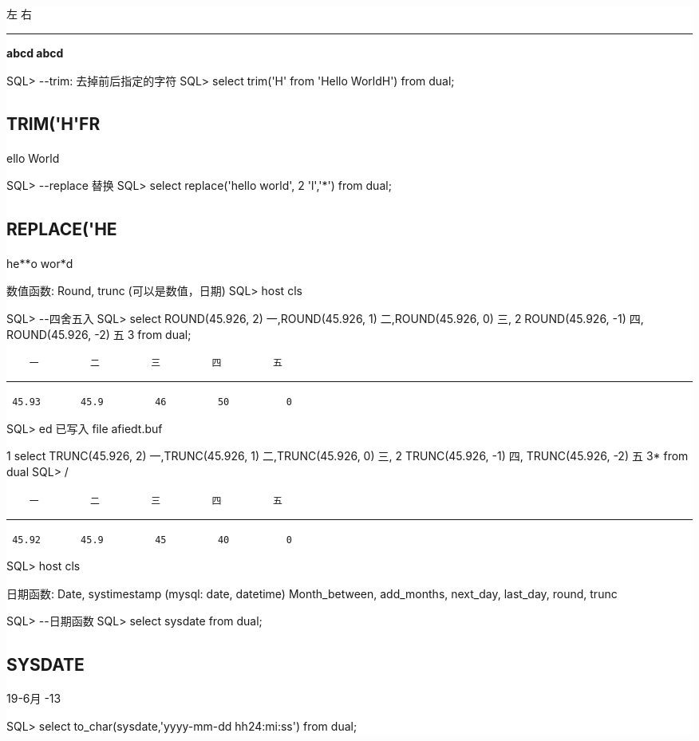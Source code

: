 左         右                                                                   
---------- ----------                                                           
******abcd abcd******                                                           

SQL> --trim: 去掉前后指定的字符
SQL> select trim('H' from  'Hello WorldH') from dual;

TRIM('H'FR                                                                      
----------                                                                      
ello World                                                                      

SQL> --replace 替换
SQL> select replace('hello world',
  2  'l','*') from dual;

REPLACE('HE                                                                     
-----------                                                                     
he**o wor*d                                                                     

数值函数: Round, trunc (可以是数值，日期)
SQL> host cls

SQL> --四舍五入
SQL> select ROUND(45.926, 2) 一,ROUND(45.926, 1) 二,ROUND(45.926, 0) 三,
  2         ROUND(45.926, -1) 四, ROUND(45.926, -2) 五
  3  from dual;

        一         二         三         四         五                          
---------- ---------- ---------- ---------- ----------                          
     45.93       45.9         46         50          0                          

SQL> ed
已写入 file afiedt.buf

  1  select TRUNC(45.926, 2) 一,TRUNC(45.926, 1) 二,TRUNC(45.926, 0) 三,
  2         TRUNC(45.926, -1) 四, TRUNC(45.926, -2) 五
  3* from dual
SQL> /

        一         二         三         四         五                          
---------- ---------- ---------- ---------- ----------                          
     45.92       45.9         45         40          0                          

SQL> host cls

日期函数: Date, systimestamp
(mysql: date, datetime)
Month_between, add_months, next_day, last_day, round, trunc

SQL> --日期函数
SQL> select sysdate from dual;

SYSDATE                                                                         
--------------                                                                  
19-6月 -13                                                                      

SQL> select to_char(sysdate,'yyyy-mm-dd hh24:mi:ss') from dual;

